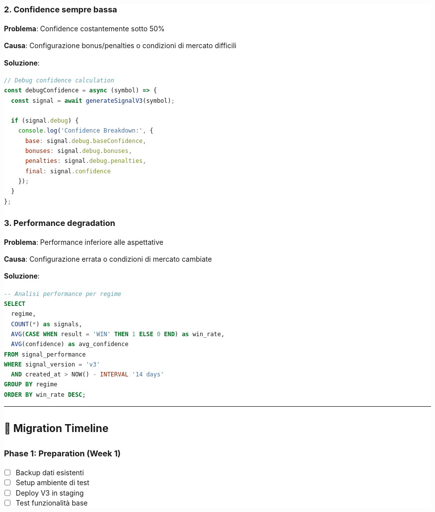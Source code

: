 ### 2. Confidence sempre bassa

**Problema**: Confidence costantemente sotto 50%

**Causa**: Configurazione bonus/penalties o condizioni di mercato difficili

**Soluzione**:
```javascript
// Debug confidence calculation
const debugConfidence = async (symbol) => {
  const signal = await generateSignalV3(symbol);
  
  if (signal.debug) {
    console.log('Confidence Breakdown:', {
      base: signal.debug.baseConfidence,
      bonuses: signal.debug.bonuses,
      penalties: signal.debug.penalties,
      final: signal.confidence
    });
  }
};
```

### 3. Performance degradation

**Problema**: Performance inferiore alle aspettative

**Causa**: Configurazione errata o condizioni di mercato cambiate

**Soluzione**:
```sql
-- Analisi performance per regime
SELECT 
  regime,
  COUNT(*) as signals,
  AVG(CASE WHEN result = 'WIN' THEN 1 ELSE 0 END) as win_rate,
  AVG(confidence) as avg_confidence
FROM signal_performance 
WHERE signal_version = 'v3'
  AND created_at > NOW() - INTERVAL '14 days'
GROUP BY regime
ORDER BY win_rate DESC;
```

---

## 📅 Migration Timeline

### Phase 1: Preparation (Week 1)
- [ ] Backup dati esistenti
- [ ] Setup ambiente di test
- [ ] Deploy V3 in staging
- [ ] Test funzionalità base
